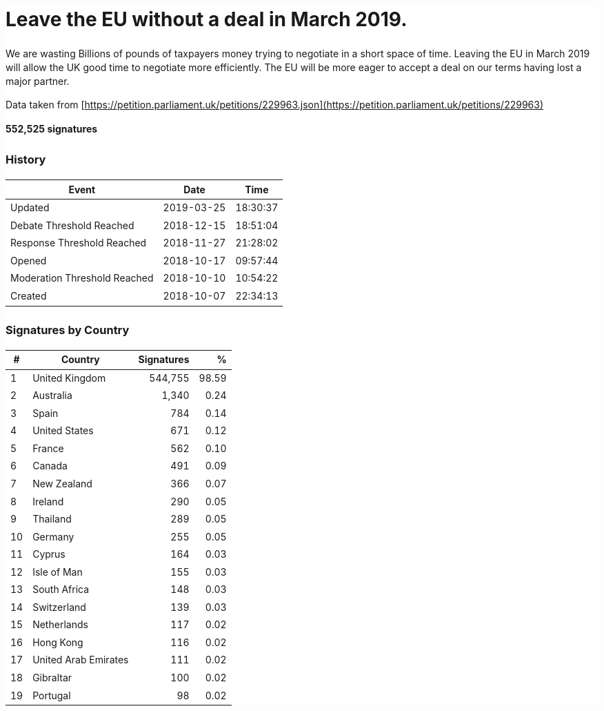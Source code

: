 # Leave the EU without a deal in March 2019.
We are wasting Billions of pounds of taxpayers money trying to negotiate in a short space of time. Leaving the EU in March 2019 will allow the UK good time to negotiate more efficiently. The EU will be more eager to accept a deal on our terms having lost a major partner.

Data taken from [https://petition.parliament.uk/petitions/229963.json](https://petition.parliament.uk/petitions/229963)

**552,525 signatures**
### History
| Event | Date | Time |
| - | - | - |
| Updated | 2019-03-25 | 18:30:37 |
| Debate Threshold Reached | 2018-12-15 | 18:51:04 |
| Response Threshold Reached | 2018-11-27 | 21:28:02 |
| Opened | 2018-10-17 | 09:57:44 |
| Moderation Threshold Reached | 2018-10-10 | 10:54:22 |
| Created | 2018-10-07 | 22:34:13 |
### Signatures by Country
| # | Country | Signatures | % |
| - | - | -: | -: |
| 1 | United Kingdom | 544,755 | 98.59 |
| 2 | Australia | 1,340 | 0.24 |
| 3 | Spain | 784 | 0.14 |
| 4 | United States | 671 | 0.12 |
| 5 | France | 562 | 0.10 |
| 6 | Canada | 491 | 0.09 |
| 7 | New Zealand | 366 | 0.07 |
| 8 | Ireland | 290 | 0.05 |
| 9 | Thailand | 289 | 0.05 |
| 10 | Germany | 255 | 0.05 |
| 11 | Cyprus | 164 | 0.03 |
| 12 | Isle of Man | 155 | 0.03 |
| 13 | South Africa | 148 | 0.03 |
| 14 | Switzerland | 139 | 0.03 |
| 15 | Netherlands | 117 | 0.02 |
| 16 | Hong Kong | 116 | 0.02 |
| 17 | United Arab Emirates | 111 | 0.02 |
| 18 | Gibraltar | 100 | 0.02 |
| 19 | Portugal | 98 | 0.02 |